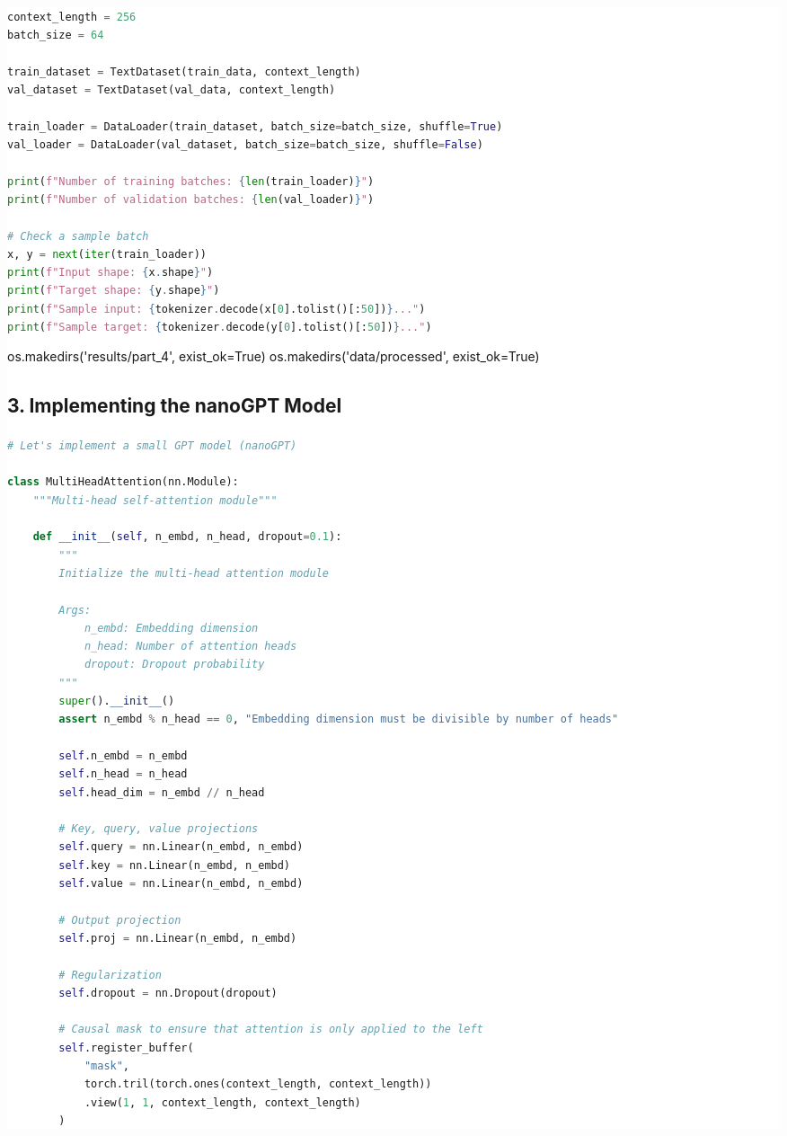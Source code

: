```python
context_length = 256
batch_size = 64

train_dataset = TextDataset(train_data, context_length)
val_dataset = TextDataset(val_data, context_length)

train_loader = DataLoader(train_dataset, batch_size=batch_size, shuffle=True)
val_loader = DataLoader(val_dataset, batch_size=batch_size, shuffle=False)

print(f"Number of training batches: {len(train_loader)}")
print(f"Number of validation batches: {len(val_loader)}")

# Check a sample batch
x, y = next(iter(train_loader))
print(f"Input shape: {x.shape}")
print(f"Target shape: {y.shape}")
print(f"Sample input: {tokenizer.decode(x[0].tolist()[:50])}...")
print(f"Sample target: {tokenizer.decode(y[0].tolist()[:50])}...")
```
os.makedirs('results/part_4', exist_ok=True)
os.makedirs('data/processed', exist_ok=True)
## 3. Implementing the nanoGPT Model

```python
# Let's implement a small GPT model (nanoGPT)

class MultiHeadAttention(nn.Module):
    """Multi-head self-attention module"""
    
    def __init__(self, n_embd, n_head, dropout=0.1):
        """
        Initialize the multi-head attention module
        
        Args:
            n_embd: Embedding dimension
            n_head: Number of attention heads
            dropout: Dropout probability
        """
        super().__init__()
        assert n_embd % n_head == 0, "Embedding dimension must be divisible by number of heads"
        
        self.n_embd = n_embd
        self.n_head = n_head
        self.head_dim = n_embd // n_head
        
        # Key, query, value projections
        self.query = nn.Linear(n_embd, n_embd)
        self.key = nn.Linear(n_embd, n_embd)
        self.value = nn.Linear(n_embd, n_embd)
        
        # Output projection
        self.proj = nn.Linear(n_embd, n_embd)
        
        # Regularization
        self.dropout = nn.Dropout(dropout)
        
        # Causal mask to ensure that attention is only applied to the left
        self.register_buffer(
            "mask", 
            torch.tril(torch.ones(context_length, context_length))
            .view(1, 1, context_length, context_length)
        )
```